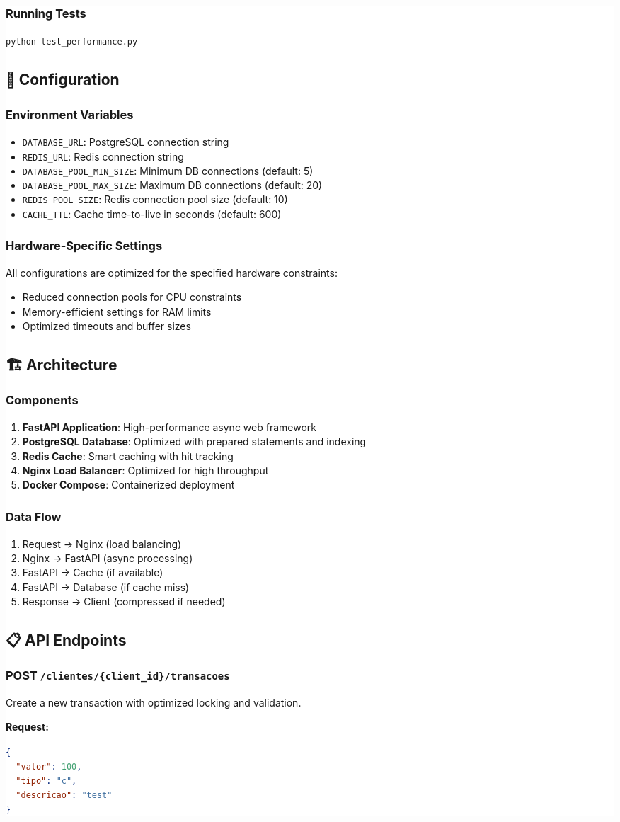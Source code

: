 ### Running Tests
```bash
python test_performance.py
```

## 🔧 Configuration

### Environment Variables
- `DATABASE_URL`: PostgreSQL connection string
- `REDIS_URL`: Redis connection string
- `DATABASE_POOL_MIN_SIZE`: Minimum DB connections (default: 5)
- `DATABASE_POOL_MAX_SIZE`: Maximum DB connections (default: 20)
- `REDIS_POOL_SIZE`: Redis connection pool size (default: 10)
- `CACHE_TTL`: Cache time-to-live in seconds (default: 600)

### Hardware-Specific Settings
All configurations are optimized for the specified hardware constraints:
- Reduced connection pools for CPU constraints
- Memory-efficient settings for RAM limits
- Optimized timeouts and buffer sizes

## 🏗️ Architecture

### Components
1. **FastAPI Application**: High-performance async web framework
2. **PostgreSQL Database**: Optimized with prepared statements and indexing
3. **Redis Cache**: Smart caching with hit tracking
4. **Nginx Load Balancer**: Optimized for high throughput
5. **Docker Compose**: Containerized deployment

### Data Flow
1. Request → Nginx (load balancing)
2. Nginx → FastAPI (async processing)
3. FastAPI → Cache (if available)
4. FastAPI → Database (if cache miss)
5. Response → Client (compressed if needed)

## 📋 API Endpoints

### POST `/clientes/{client_id}/transacoes`
Create a new transaction with optimized locking and validation.

**Request:**
```json
{
  "valor": 100,
  "tipo": "c",
  "descricao": "test"
}
```
